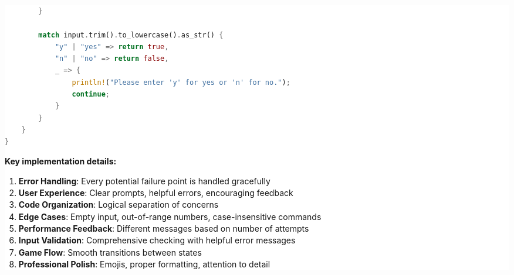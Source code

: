 ```rust
        }
        
        match input.trim().to_lowercase().as_str() {
            "y" | "yes" => return true,
            "n" | "no" => return false,
            _ => {
                println!("Please enter 'y' for yes or 'n' for no.");
                continue;
            }
        }
    }
}
```

**Key implementation details:**

1. **Error Handling**: Every potential failure point is handled gracefully
2. **User Experience**: Clear prompts, helpful errors, encouraging feedback
3. **Code Organization**: Logical separation of concerns
4. **Edge Cases**: Empty input, out-of-range numbers, case-insensitive commands
5. **Performance Feedback**: Different messages based on number of attempts
6. **Input Validation**: Comprehensive checking with helpful error messages
7. **Game Flow**: Smooth transitions between states
8. **Professional Polish**: Emojis, proper formatting, attention to detail